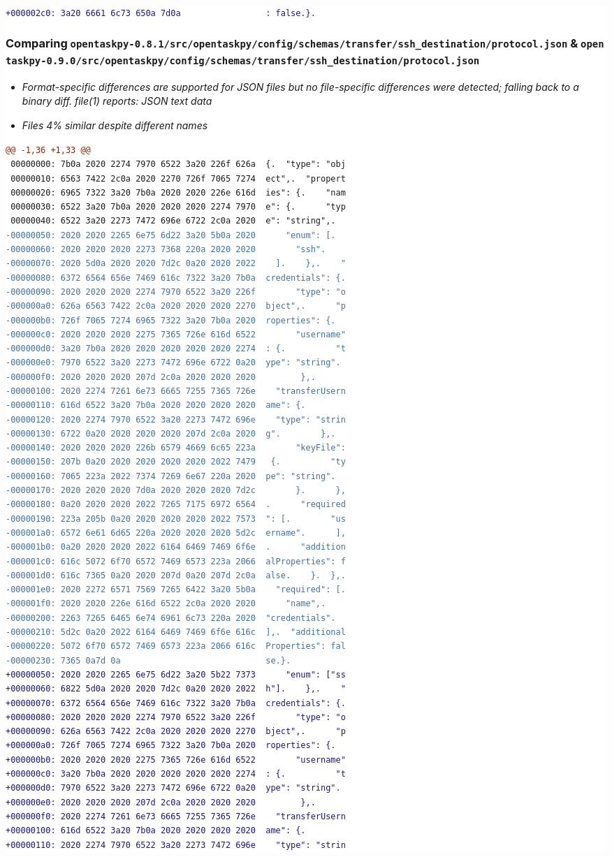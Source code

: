 ```diff
+000002c0: 3a20 6661 6c73 650a 7d0a                 : false.}.
```

### Comparing `opentaskpy-0.8.1/src/opentaskpy/config/schemas/transfer/ssh_destination/protocol.json` & `opentaskpy-0.9.0/src/opentaskpy/config/schemas/transfer/ssh_destination/protocol.json`

 * *Format-specific differences are supported for JSON files but no file-specific differences were detected; falling back to a binary diff. file(1) reports: JSON text data*

 * *Files 4% similar despite different names*

```diff
@@ -1,36 +1,33 @@
 00000000: 7b0a 2020 2274 7970 6522 3a20 226f 626a  {.  "type": "obj
 00000010: 6563 7422 2c0a 2020 2270 726f 7065 7274  ect",.  "propert
 00000020: 6965 7322 3a20 7b0a 2020 2020 226e 616d  ies": {.    "nam
 00000030: 6522 3a20 7b0a 2020 2020 2020 2274 7970  e": {.      "typ
 00000040: 6522 3a20 2273 7472 696e 6722 2c0a 2020  e": "string",.  
-00000050: 2020 2020 2265 6e75 6d22 3a20 5b0a 2020      "enum": [.  
-00000060: 2020 2020 2020 2273 7368 220a 2020 2020        "ssh".    
-00000070: 2020 5d0a 2020 2020 7d2c 0a20 2020 2022    ].    },.    "
-00000080: 6372 6564 656e 7469 616c 7322 3a20 7b0a  credentials": {.
-00000090: 2020 2020 2020 2274 7970 6522 3a20 226f        "type": "o
-000000a0: 626a 6563 7422 2c0a 2020 2020 2020 2270  bject",.      "p
-000000b0: 726f 7065 7274 6965 7322 3a20 7b0a 2020  roperties": {.  
-000000c0: 2020 2020 2020 2275 7365 726e 616d 6522        "username"
-000000d0: 3a20 7b0a 2020 2020 2020 2020 2020 2274  : {.          "t
-000000e0: 7970 6522 3a20 2273 7472 696e 6722 0a20  ype": "string". 
-000000f0: 2020 2020 2020 207d 2c0a 2020 2020 2020         },.      
-00000100: 2020 2274 7261 6e73 6665 7255 7365 726e    "transferUsern
-00000110: 616d 6522 3a20 7b0a 2020 2020 2020 2020  ame": {.        
-00000120: 2020 2274 7970 6522 3a20 2273 7472 696e    "type": "strin
-00000130: 6722 0a20 2020 2020 2020 207d 2c0a 2020  g".        },.  
-00000140: 2020 2020 2020 226b 6579 4669 6c65 223a        "keyFile":
-00000150: 207b 0a20 2020 2020 2020 2020 2022 7479   {.          "ty
-00000160: 7065 223a 2022 7374 7269 6e67 220a 2020  pe": "string".  
-00000170: 2020 2020 2020 7d0a 2020 2020 2020 7d2c        }.      },
-00000180: 0a20 2020 2020 2022 7265 7175 6972 6564  .      "required
-00000190: 223a 205b 0a20 2020 2020 2020 2022 7573  ": [.        "us
-000001a0: 6572 6e61 6d65 220a 2020 2020 2020 5d2c  ername".      ],
-000001b0: 0a20 2020 2020 2022 6164 6469 7469 6f6e  .      "addition
-000001c0: 616c 5072 6f70 6572 7469 6573 223a 2066  alProperties": f
-000001d0: 616c 7365 0a20 2020 207d 0a20 207d 2c0a  alse.    }.  },.
-000001e0: 2020 2272 6571 7569 7265 6422 3a20 5b0a    "required": [.
-000001f0: 2020 2020 226e 616d 6522 2c0a 2020 2020      "name",.    
-00000200: 2263 7265 6465 6e74 6961 6c73 220a 2020  "credentials".  
-00000210: 5d2c 0a20 2022 6164 6469 7469 6f6e 616c  ],.  "additional
-00000220: 5072 6f70 6572 7469 6573 223a 2066 616c  Properties": fal
-00000230: 7365 0a7d 0a                             se.}.
+00000050: 2020 2020 2265 6e75 6d22 3a20 5b22 7373      "enum": ["ss
+00000060: 6822 5d0a 2020 2020 7d2c 0a20 2020 2022  h"].    },.    "
+00000070: 6372 6564 656e 7469 616c 7322 3a20 7b0a  credentials": {.
+00000080: 2020 2020 2020 2274 7970 6522 3a20 226f        "type": "o
+00000090: 626a 6563 7422 2c0a 2020 2020 2020 2270  bject",.      "p
+000000a0: 726f 7065 7274 6965 7322 3a20 7b0a 2020  roperties": {.  
+000000b0: 2020 2020 2020 2275 7365 726e 616d 6522        "username"
+000000c0: 3a20 7b0a 2020 2020 2020 2020 2020 2274  : {.          "t
+000000d0: 7970 6522 3a20 2273 7472 696e 6722 0a20  ype": "string". 
+000000e0: 2020 2020 2020 207d 2c0a 2020 2020 2020         },.      
+000000f0: 2020 2274 7261 6e73 6665 7255 7365 726e    "transferUsern
+00000100: 616d 6522 3a20 7b0a 2020 2020 2020 2020  ame": {.        
+00000110: 2020 2274 7970 6522 3a20 2273 7472 696e    "type": "strin
```